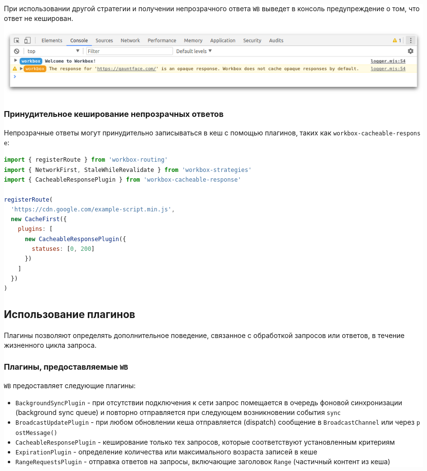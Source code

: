 При использовании другой стратегии и получении непрозрачного ответа `WB` выведет в консоль предупреждение о том, что ответ не кеширован.

![img](./img/3.png)

### Принудительное кеширование непрозрачных ответов

Непрозрачные ответы могут принудительно записываться в кеш с помощью плагинов, таких как `workbox-cacheable-response`:

```js
import { registerRoute } from 'workbox-routing'
import { NetworkFirst, StaleWhileRevalidate } from 'workbox-strategies'
import { CacheableResponsePlugin } from 'workbox-cacheable-response'

registerRoute(
  'https://cdn.google.com/example-script.min.js',
  new CacheFirst({
    plugins: [
      new CacheableResponsePlugin({
        statuses: [0, 200]
      })
    ]
  })
)
```

## Использование плагинов

Плагины позволяют определять дополнительное поведение, связанное с обработкой запросов или ответов, в течение жизненного цикла запроса.

### Плагины, предоставляемые `WB`

`WB` предоставляет следующие плагины:

- `BackgroundSyncPlugin` - при отсутствии подключения к сети запрос помещается в очередь фоновой синхронизации (background sync queue) и повторно отправляется при следующем возникновении события `sync`
- `BroadcastUpdatePlugin` - при любом обновлении кеша отправляется (dispatch) сообщение в `BroadcastChannel` или через `postMessage()`
- `CacheableResponsePlugin` - кеширование только тех запросов, которые соответствуют установленным критериям
- `ExpirationPlugin` - определение количества или максимального возраста записей в кеше
- `RangeRequestsPlugin` - отправка ответов на запросы, включающие заголовок `Range` (частичный контент из кеша)
